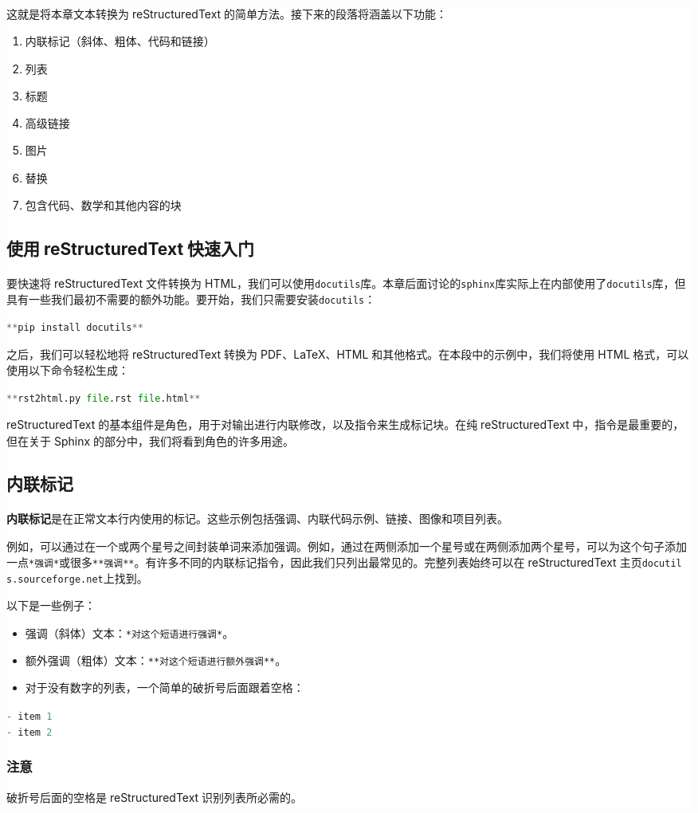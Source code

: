 这就是将本章文本转换为 reStructuredText 的简单方法。接下来的段落将涵盖以下功能：

1.  内联标记（斜体、粗体、代码和链接）

1.  列表

1.  标题

1.  高级链接

1.  图片

1.  替换

1.  包含代码、数学和其他内容的块

## 使用 reStructuredText 快速入门

要快速将 reStructuredText 文件转换为 HTML，我们可以使用`docutils`库。本章后面讨论的`sphinx`库实际上在内部使用了`docutils`库，但具有一些我们最初不需要的额外功能。要开始，我们只需要安装`docutils`：

```py
**pip install docutils**

```

之后，我们可以轻松地将 reStructuredText 转换为 PDF、LaTeX、HTML 和其他格式。在本段中的示例中，我们将使用 HTML 格式，可以使用以下命令轻松生成：

```py
**rst2html.py file.rst file.html**

```

reStructuredText 的基本组件是角色，用于对输出进行内联修改，以及指令来生成标记块。在纯 reStructuredText 中，指令是最重要的，但在关于 Sphinx 的部分中，我们将看到角色的许多用途。

## 内联标记

**内联标记**是在正常文本行内使用的标记。这些示例包括强调、内联代码示例、链接、图像和项目列表。

例如，可以通过在一个或两个星号之间封装单词来添加强调。例如，通过在两侧添加一个星号或在两侧添加两个星号，可以为这个句子添加一点`*强调*`或很多`**强调**`。有许多不同的内联标记指令，因此我们只列出最常见的。完整列表始终可以在 reStructuredText 主页`docutils.sourceforge.net`上找到。

以下是一些例子：

+   强调（斜体）文本：`*对这个短语进行强调*`。

+   额外强调（粗体）文本：`**对这个短语进行额外强调**`。

+   对于没有数字的列表，一个简单的破折号后面跟着空格：

```py
- item 1
- item 2
```

### 注意

破折号后面的空格是 reStructuredText 识别列表所必需的。

